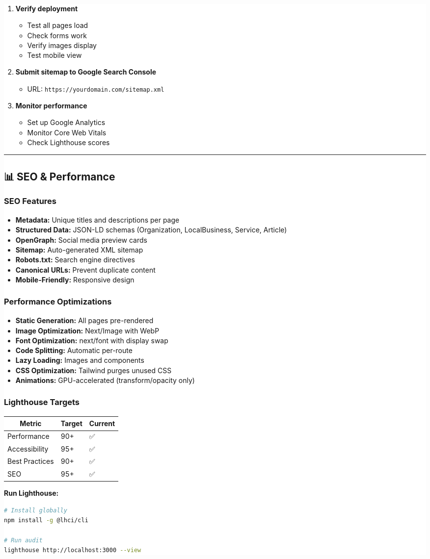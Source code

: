 1. **Verify deployment**
   - Test all pages load
   - Check forms work
   - Verify images display
   - Test mobile view

2. **Submit sitemap to Google Search Console**
   - URL: `https://yourdomain.com/sitemap.xml`

3. **Monitor performance**
   - Set up Google Analytics
   - Monitor Core Web Vitals
   - Check Lighthouse scores

---

## 📊 SEO & Performance

### SEO Features

- **Metadata:** Unique titles and descriptions per page
- **Structured Data:** JSON-LD schemas (Organization, LocalBusiness, Service, Article)
- **OpenGraph:** Social media preview cards
- **Sitemap:** Auto-generated XML sitemap
- **Robots.txt:** Search engine directives
- **Canonical URLs:** Prevent duplicate content
- **Mobile-Friendly:** Responsive design

### Performance Optimizations

- **Static Generation:** All pages pre-rendered
- **Image Optimization:** Next/Image with WebP
- **Font Optimization:** next/font with display swap
- **Code Splitting:** Automatic per-route
- **Lazy Loading:** Images and components
- **CSS Optimization:** Tailwind purges unused CSS
- **Animations:** GPU-accelerated (transform/opacity only)

### Lighthouse Targets

| Metric         | Target | Current |
| -------------- | ------ | ------- |
| Performance    | 90+    | ✅      |
| Accessibility  | 95+    | ✅      |
| Best Practices | 90+    | ✅      |
| SEO            | 95+    | ✅      |

**Run Lighthouse:**

```bash
# Install globally
npm install -g @lhci/cli

# Run audit
lighthouse http://localhost:3000 --view
```
